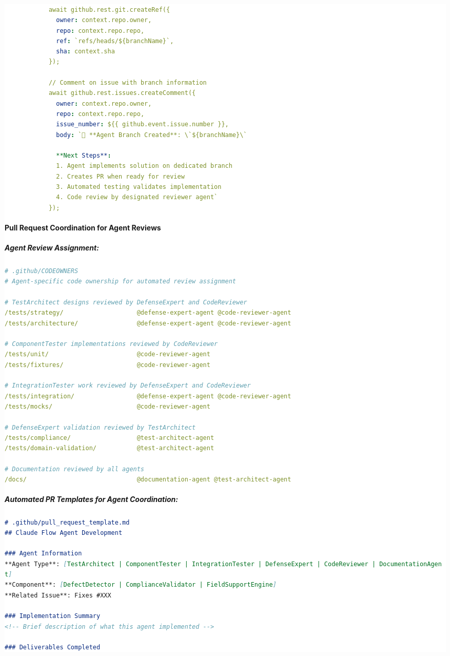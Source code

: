 ```yaml
            await github.rest.git.createRef({
              owner: context.repo.owner,
              repo: context.repo.repo,
              ref: `refs/heads/${branchName}`,
              sha: context.sha
            });

            // Comment on issue with branch information
            await github.rest.issues.createComment({
              owner: context.repo.owner,
              repo: context.repo.repo,
              issue_number: ${{ github.event.issue.number }},
              body: `🤖 **Agent Branch Created**: \`${branchName}\`

              **Next Steps**:
              1. Agent implements solution on dedicated branch
              2. Creates PR when ready for review
              3. Automated testing validates implementation
              4. Code review by designated reviewer agent`
            });
```

#### Pull Request Coordination for Agent Reviews

##### **Agent Review Assignment**:
```yaml
# .github/CODEOWNERS
# Agent-specific code ownership for automated review assignment

# TestArchitect designs reviewed by DefenseExpert and CodeReviewer
/tests/strategy/                    @defense-expert-agent @code-reviewer-agent
/tests/architecture/                @defense-expert-agent @code-reviewer-agent

# ComponentTester implementations reviewed by CodeReviewer
/tests/unit/                        @code-reviewer-agent
/tests/fixtures/                    @code-reviewer-agent

# IntegrationTester work reviewed by DefenseExpert and CodeReviewer
/tests/integration/                 @defense-expert-agent @code-reviewer-agent
/tests/mocks/                       @code-reviewer-agent

# DefenseExpert validation reviewed by TestArchitect
/tests/compliance/                  @test-architect-agent
/tests/domain-validation/           @test-architect-agent

# Documentation reviewed by all agents
/docs/                              @documentation-agent @test-architect-agent
```

##### **Automated PR Templates for Agent Coordination**:
```markdown
# .github/pull_request_template.md
## Claude Flow Agent Development

### Agent Information
**Agent Type**: [TestArchitect | ComponentTester | IntegrationTester | DefenseExpert | CodeReviewer | DocumentationAgent]
**Component**: [DefectDetector | ComplianceValidator | FieldSupportEngine]
**Related Issue**: Fixes #XXX

### Implementation Summary
<!-- Brief description of what this agent implemented -->

### Deliverables Completed
```